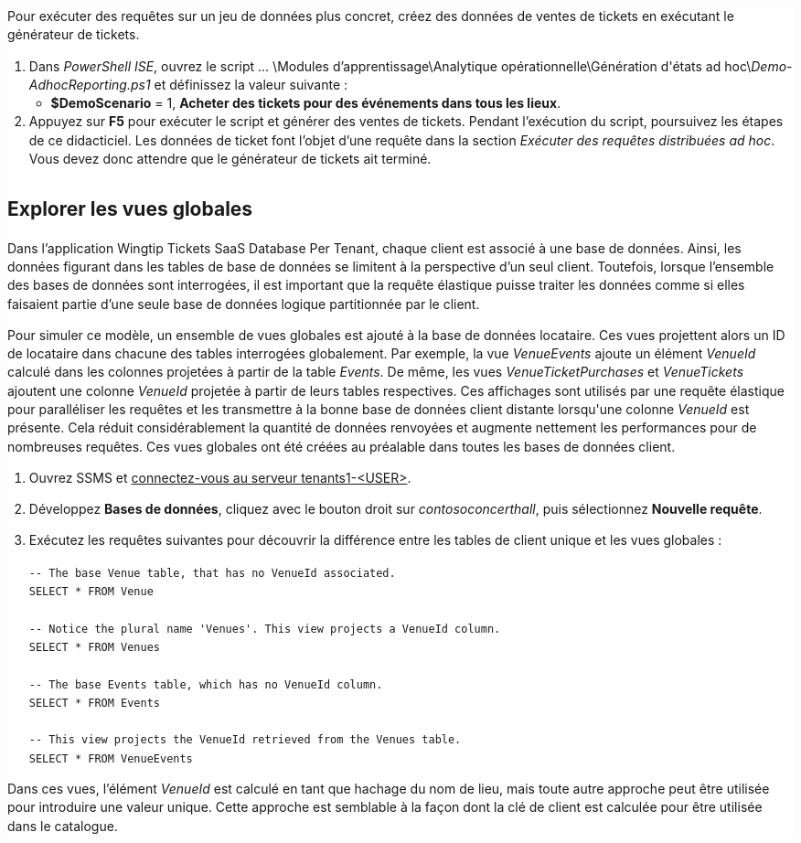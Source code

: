 Pour exécuter des requêtes sur un jeu de données plus concret, créez des données de ventes de tickets en exécutant le générateur de tickets.

1. Dans *PowerShell ISE*, ouvrez le script ... \\Modules d’apprentissage\\Analytique opérationnelle\\Génération d'états ad hoc\\*Demo-AdhocReporting.ps1* et définissez la valeur suivante :
   * **$DemoScenario** = 1, **Acheter des tickets pour des événements dans tous les lieux**.
2. Appuyez sur **F5** pour exécuter le script et générer des ventes de tickets. Pendant l’exécution du script, poursuivez les étapes de ce didacticiel. Les données de ticket font l’objet d’une requête dans la section *Exécuter des requêtes distribuées ad hoc*. Vous devez donc attendre que le générateur de tickets ait terminé.

## <a name="explore-the-global-views"></a>Explorer les vues globales

Dans l’application Wingtip Tickets SaaS Database Per Tenant, chaque client est associé à une base de données. Ainsi, les données figurant dans les tables de base de données se limitent à la perspective d’un seul client. Toutefois, lorsque l’ensemble des bases de données sont interrogées, il est important que la requête élastique puisse traiter les données comme si elles faisaient partie d’une seule base de données logique partitionnée par le client. 

Pour simuler ce modèle, un ensemble de vues globales est ajouté à la base de données locataire. Ces vues projettent alors un ID de locataire dans chacune des tables interrogées globalement. Par exemple, la vue *VenueEvents* ajoute un élément *VenueId* calculé dans les colonnes projetées à partir de la table *Events*. De même, les vues *VenueTicketPurchases* et *VenueTickets* ajoutent une colonne *VenueId* projetée à partir de leurs tables respectives. Ces affichages sont utilisés par une requête élastique pour paralléliser les requêtes et les transmettre à la bonne base de données client distante lorsqu'une colonne *VenueId* est présente. Cela réduit considérablement la quantité de données renvoyées et augmente nettement les performances pour de nombreuses requêtes. Ces vues globales ont été créées au préalable dans toutes les bases de données client.

1. Ouvrez SSMS et [connectez-vous au serveur tenants1-&lt;USER&gt;](saas-tenancy-wingtip-app-guidance-tips.md#explore-database-schema-and-execute-sql-queries-using-ssms).
1. Développez **Bases de données**, cliquez avec le bouton droit sur _contosoconcerthall_, puis sélectionnez **Nouvelle requête**.
1. Exécutez les requêtes suivantes pour découvrir la différence entre les tables de client unique et les vues globales :

   ```T-SQL
   -- The base Venue table, that has no VenueId associated.
   SELECT * FROM Venue

   -- Notice the plural name 'Venues'. This view projects a VenueId column.
   SELECT * FROM Venues

   -- The base Events table, which has no VenueId column.
   SELECT * FROM Events

   -- This view projects the VenueId retrieved from the Venues table.
   SELECT * FROM VenueEvents
   ```

Dans ces vues, l’élément *VenueId* est calculé en tant que hachage du nom de lieu, mais toute autre approche peut être utilisée pour introduire une valeur unique. Cette approche est semblable à la façon dont la clé de client est calculée pour être utilisée dans le catalogue.
